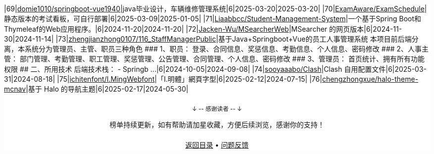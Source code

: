 |69|[domie1010/springboot-vue1940](https://github.com/domie1010/springboot-vue1940)|java毕业设计，车辆维修管理系统|6|2025-03-20|2025-03-20|
|70|[ExamAware/ExamSchedule](https://github.com/ExamAware/ExamSchedule)|静态版本的考试看板，可自行部署|6|2025-03-09|2025-01-05|
|71|[Liaabbcc/Student-Management-System](https://github.com/Liaabbcc/Student-Management-System)|一个基于Spring Boot和Thymeleaf的Web应用程序。|6|2024-11-20|2024-11-20|
|72|[Jacken-Wu/MSearcherWeb](https://github.com/Jacken-Wu/MSearcherWeb)|MSearcher 的网页版本|6|2024-11-30|2024-11-14|
|73|[zhengjianzhong0107/116_StaffManagerPublic](https://github.com/zhengjianzhong0107/116_StaffManagerPublic)|基于Java+Springboot+Vue的员工人事管理系统 本项目前后端分离，本系统分为管理员、主管、职员三种角色 ### 1、职员： 登录、合同信息、奖惩信息、考勤信息、个人信息、密码修改 ### 2、人事主管： 部门管理、考勤管理、职工管理、奖惩管理、公告管理、合同管理、个人信息、密码修改 ### 3、管理员： 首页统计、拥有所有功能权限 ## 二、所用技术 后端技术栈： - Springb ...|6|2024-10-05|2024-09-08|
|74|[sooyaaabo/Clash](https://github.com/sooyaaabo/Clash)|Clash 自用配置文件|6|2025-03-31|2024-08-18|
|75|[ichitenfont/I.MingWebfont](https://github.com/ichitenfont/I.MingWebfont)|「I.明體」網頁字型|6|2025-02-12|2024-07-15|
|76|[chengzhongxue/halo-theme-mcnav](https://github.com/chengzhongxue/halo-theme-mcnav)|基于 Halo 的导航主题|6|2025-02-17|2024-05-30|

<div align="center">
    <p><sub>↓ -- 感谢读者 -- ↓</sub></p>
    榜单持续更新，如有帮助请加星收藏，方便后续浏览，感谢你的支持！
</div>

<br/>

<div align="center"><a href="https://gitee.com/GrowingGit/GitHub-Chinese-Top-Charts#github中文排行榜">返回目录</a> • <a href="/content/docs/feedback.md">问题反馈</a></div>
